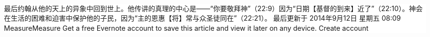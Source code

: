 最后约翰从他的天上的异象中回到世上。他传讲的真理的中心是——“你要敬拜神”（22:9）因为“日期【基督的到来】近了”（22:10）。神会在生活的困难和迫害中保护他的子民，因为“主的恩惠【将】常与众圣徒同在”（22:21）。
最后更新于 2014年9月12日 星期五 08:09
MeasureMeasure
Get a free Evernote account to save this article and view it later on any device.
Create account
